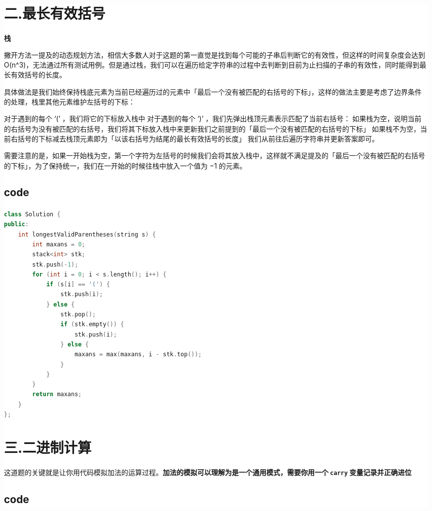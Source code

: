 ```c++
```

# 二.最长有效括号

**栈**

撇开方法一提及的动态规划方法，相信大多数人对于这题的第一直觉是找到每个可能的子串后判断它的有效性，但这样的时间复杂度会达到 O(n^3)，无法通过所有测试用例。但是通过栈，我们可以在遍历给定字符串的过程中去判断到目前为止扫描的子串的有效性，同时能得到最长有效括号的长度。

具体做法是我们始终保持栈底元素为当前已经遍历过的元素中「最后一个没有被匹配的右括号的下标」，这样的做法主要是考虑了边界条件的处理，栈里其他元素维护左括号的下标：

对于遇到的每个 ‘(’ ，我们将它的下标放入栈中
对于遇到的每个 ‘)’ ，我们先弹出栈顶元素表示匹配了当前右括号：
如果栈为空，说明当前的右括号为没有被匹配的右括号，我们将其下标放入栈中来更新我们之前提到的「最后一个没有被匹配的右括号的下标」
如果栈不为空，当前右括号的下标减去栈顶元素即为「以该右括号为结尾的最长有效括号的长度」
我们从前往后遍历字符串并更新答案即可。

需要注意的是，如果一开始栈为空，第一个字符为左括号的时候我们会将其放入栈中，这样就不满足提及的「最后一个没有被匹配的右括号的下标」，为了保持统一，我们在一开始的时候往栈中放入一个值为 −1 的元素。

## code

```c++
class Solution {
public:
    int longestValidParentheses(string s) {
        int maxans = 0;
        stack<int> stk;
        stk.push(-1);
        for (int i = 0; i < s.length(); i++) {
            if (s[i] == '(') {
                stk.push(i);
            } else {
                stk.pop();
                if (stk.empty()) {
                    stk.push(i);
                } else {
                    maxans = max(maxans, i - stk.top());
                }
            }
        }
        return maxans;
    }
};

```

# 三.二进制计算

  这道题的关键就是让你用代码模拟加法的运算过程。**加法的模拟可以理解为是一个通用模式，需要你用一个 `carry` 变量记录并正确进位**

## code
